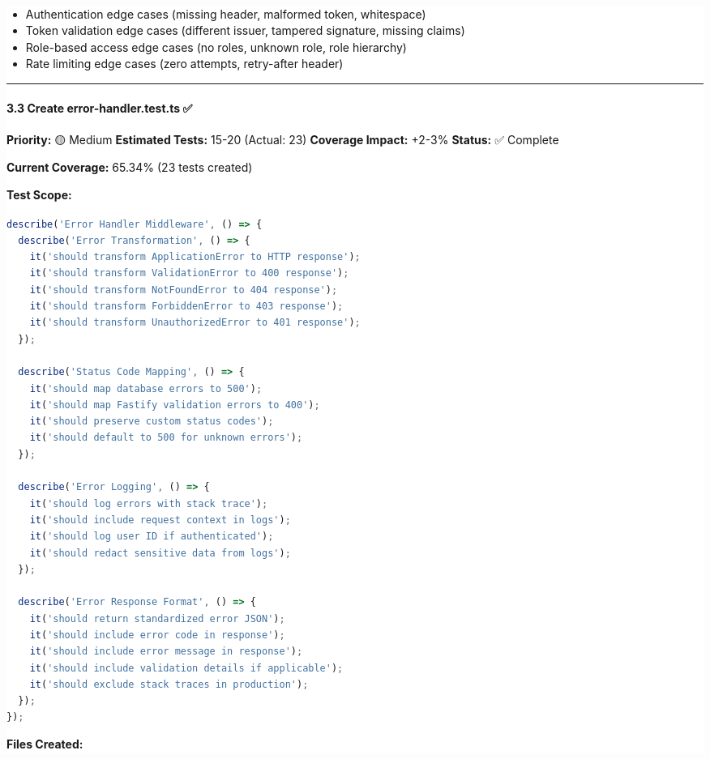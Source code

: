 - Authentication edge cases (missing header, malformed token, whitespace)
- Token validation edge cases (different issuer, tampered signature, missing claims)
- Role-based access edge cases (no roles, unknown role, role hierarchy)
- Rate limiting edge cases (zero attempts, retry-after header)

---

#### 3.3 Create error-handler.test.ts ✅

**Priority:** 🟡 Medium
**Estimated Tests:** 15-20 (Actual: 23)
**Coverage Impact:** +2-3%
**Status:** ✅ Complete

**Current Coverage:** 65.34% (23 tests created)

**Test Scope:**

```typescript
describe('Error Handler Middleware', () => {
  describe('Error Transformation', () => {
    it('should transform ApplicationError to HTTP response');
    it('should transform ValidationError to 400 response');
    it('should transform NotFoundError to 404 response');
    it('should transform ForbiddenError to 403 response');
    it('should transform UnauthorizedError to 401 response');
  });

  describe('Status Code Mapping', () => {
    it('should map database errors to 500');
    it('should map Fastify validation errors to 400');
    it('should preserve custom status codes');
    it('should default to 500 for unknown errors');
  });

  describe('Error Logging', () => {
    it('should log errors with stack trace');
    it('should include request context in logs');
    it('should log user ID if authenticated');
    it('should redact sensitive data from logs');
  });

  describe('Error Response Format', () => {
    it('should return standardized error JSON');
    it('should include error code in response');
    it('should include error message in response');
    it('should include validation details if applicable');
    it('should exclude stack traces in production');
  });
});
```

**Files Created:**
